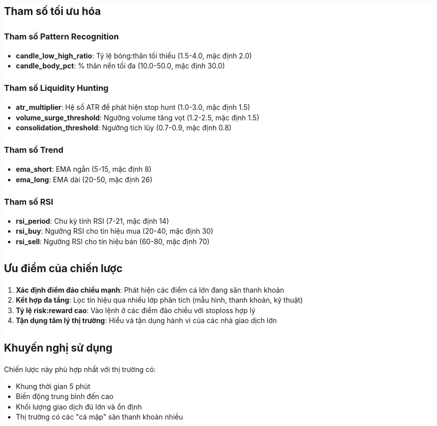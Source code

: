 ## Tham số tối ưu hóa

### Tham số Pattern Recognition
- **candle_low_high_ratio**: Tỷ lệ bóng:thân tối thiểu (1.5-4.0, mặc định 2.0)
- **candle_body_pct**: % thân nến tối đa (10.0-50.0, mặc định 30.0)

### Tham số Liquidity Hunting
- **atr_multiplier**: Hệ số ATR để phát hiện stop hunt (1.0-3.0, mặc định 1.5)
- **volume_surge_threshold**: Ngưỡng volume tăng vọt (1.2-2.5, mặc định 1.5)
- **consolidation_threshold**: Ngưỡng tích lũy (0.7-0.9, mặc định 0.8)

### Tham số Trend
- **ema_short**: EMA ngắn (5-15, mặc định 8)
- **ema_long**: EMA dài (20-50, mặc định 26)

### Tham số RSI
- **rsi_period**: Chu kỳ tính RSI (7-21, mặc định 14)
- **rsi_buy**: Ngưỡng RSI cho tín hiệu mua (20-40, mặc định 30)
- **rsi_sell**: Ngưỡng RSI cho tín hiệu bán (60-80, mặc định 70)

## Ưu điểm của chiến lược

1. **Xác định điểm đảo chiều mạnh**: Phát hiện các điểm cá lớn đang săn thanh khoản
2. **Kết hợp đa tầng**: Lọc tín hiệu qua nhiều lớp phân tích (mẫu hình, thanh khoản, kỹ thuật)
3. **Tỷ lệ risk:reward cao**: Vào lệnh ở các điểm đảo chiều với stoploss hợp lý
4. **Tận dụng tâm lý thị trường**: Hiểu và tận dụng hành vi của các nhà giao dịch lớn

## Khuyến nghị sử dụng

Chiến lược này phù hợp nhất với thị trường có:
- Khung thời gian 5 phút
- Biến động trung bình đến cao
- Khối lượng giao dịch đủ lớn và ổn định
- Thị trường có các "cá mập" săn thanh khoản nhiều
